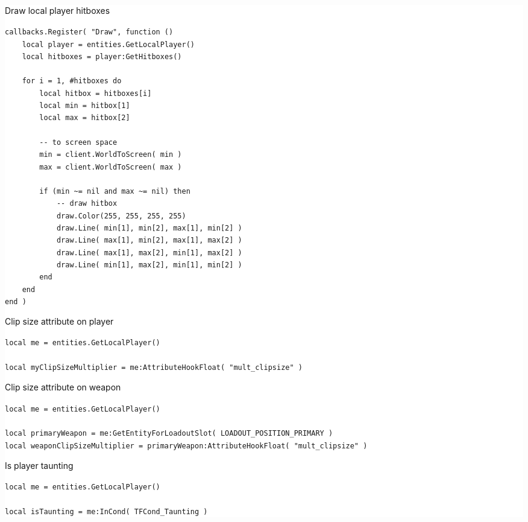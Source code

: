 ```
```

Draw local player hitboxes
```
callbacks.Register( "Draw", function ()
    local player = entities.GetLocalPlayer()
    local hitboxes = player:GetHitboxes()

    for i = 1, #hitboxes do
        local hitbox = hitboxes[i]
        local min = hitbox[1]
        local max = hitbox[2]

        -- to screen space
        min = client.WorldToScreen( min )
        max = client.WorldToScreen( max )

        if (min ~= nil and max ~= nil) then
            -- draw hitbox
            draw.Color(255, 255, 255, 255)
            draw.Line( min[1], min[2], max[1], min[2] )
            draw.Line( max[1], min[2], max[1], max[2] )
            draw.Line( max[1], max[2], min[1], max[2] )
            draw.Line( min[1], max[2], min[1], min[2] )
        end
    end
end )

```

Clip size attribute on player
```
local me = entities.GetLocalPlayer()

local myClipSizeMultiplier = me:AttributeHookFloat( "mult_clipsize" )

```

Clip size attribute on weapon
```
local me = entities.GetLocalPlayer()

local primaryWeapon = me:GetEntityForLoadoutSlot( LOADOUT_POSITION_PRIMARY )
local weaponClipSizeMultiplier = primaryWeapon:AttributeHookFloat( "mult_clipsize" )

```

Is player taunting
```
local me = entities.GetLocalPlayer()

local isTaunting = me:InCond( TFCond_Taunting )

```
